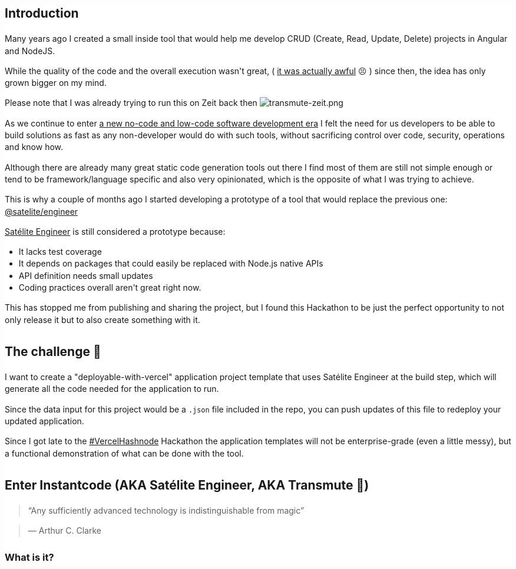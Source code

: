 ## Introduction

Many years ago I created a small inside tool that would help me develop CRUD (Create, Read, Update, Delete) projects in Angular and NodeJS.

While the quality of the code and the overall execution wasn't great, ( [it was actually awful](https://github.com/ErickRuano/transmute-js) 😣 ) since then, the idea has only grown bigger on my mind.

Please note that I was already trying to run this on Zeit back then
![transmute-zeit.png](https://cdn.hashnode.com/res/hashnode/image/upload/v1612255666394/iGAIXnnOV.png)

As we continue to enter  [a new no-code and low-code software development era](https://devops.com/low-code-to-become-commonplace-in-2021/)  I felt the need for us developers to be able to build solutions as fast as any non-developer would do with such tools, without sacrificing control over code, security, operations and know how. 

Although there are already many great static code generation tools out there I find most of them are still not simple enough or tend to be framework/language specific and also very opinionated, which is the opposite of what I was trying to achieve.

This is why a couple of months ago I started developing a prototype of a tool that would replace the previous one:  [@satelite/engineer](https://github.com/satelite-digital/engineer)

[Satélite Engineer](https://github.com/satelite-digital/engineer) is still considered a prototype because:

- It lacks test coverage
- It depends on packages that could easily be replaced with Node.js native APIs
- API definition needs small updates
- Coding practices overall aren't great right now. 

This has stopped me from publishing and sharing the project, but I found this Hackathon to be just the perfect opportunity to not only release it but to also create something with it.

##  The challenge 💪

I want to create a "deployable-with-vercel" application project template that uses Satélite Engineer at the build step, which will generate all the code needed for the application to run. 

Since the data input for this project would be a `.json` file included in the repo, you can push updates of this file to redeploy your updated application.

Since I got late to the [#VercelHashnode](https://hashnode.com/n/vercelhashnode) Hackathon the application templates will not be enterprise-grade (even a little messy), but a functional demonstration of what can be done with the tool.

## Enter Instantcode (AKA Satélite Engineer, AKA Transmute 🤭)

> “Any sufficiently advanced technology is indistinguishable from magic”

> — Arthur C. Clarke

### What is it?
